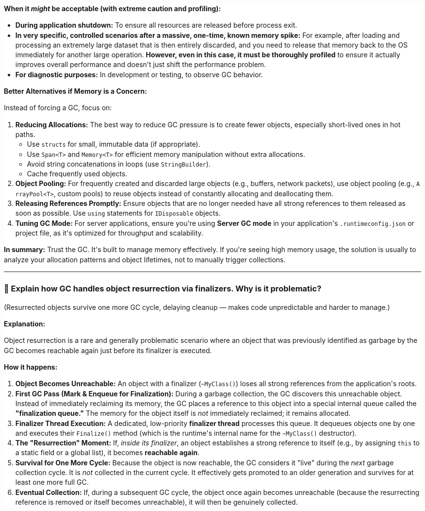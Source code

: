 **When it *might* be acceptable (with extreme caution and profiling):**

  * **During application shutdown:** To ensure all resources are released before process exit.
  * **In very specific, controlled scenarios after a massive, one-time, known memory spike:** For example, after loading and processing an extremely large dataset that is then entirely discarded, and you need to release that memory back to the OS immediately for another large operation. **However, even in this case, it must be thoroughly profiled** to ensure it actually improves overall performance and doesn't just shift the performance problem.
  * **For diagnostic purposes:** In development or testing, to observe GC behavior.

**Better Alternatives if Memory is a Concern:**

Instead of forcing a GC, focus on:

1.  **Reducing Allocations:** The best way to reduce GC pressure is to create fewer objects, especially short-lived ones in hot paths.
      * Use `structs` for small, immutable data (if appropriate).
      * Use `Span<T>` and `Memory<T>` for efficient memory manipulation without extra allocations.
      * Avoid string concatenations in loops (use `StringBuilder`).
      * Cache frequently used objects.
2.  **Object Pooling:** For frequently created and discarded large objects (e.g., buffers, network packets), use object pooling (e.g., `ArrayPool<T>`, custom pools) to reuse objects instead of constantly allocating and deallocating them.
3.  **Releasing References Promptly:** Ensure objects that are no longer needed have all strong references to them released as soon as possible. Use `using` statements for `IDisposable` objects.
4.  **Tuning GC Mode:** For server applications, ensure you're using **Server GC mode** in your application's `.runtimeconfig.json` or project file, as it's optimized for throughput and scalability.

**In summary:** Trust the GC. It's built to manage memory effectively. If you're seeing high memory usage, the solution is usually to analyze your allocation patterns and object lifetimes, not to manually trigger collections.

-----

### 🔹 Explain how GC handles object resurrection via finalizers. Why is it problematic?

(Resurrected objects survive one more GC cycle, delaying cleanup — makes code unpredictable and harder to manage.)

**Explanation:**

Object resurrection is a rare and generally problematic scenario where an object that was previously identified as garbage by the GC becomes reachable again just before its finalizer is executed.

**How it happens:**

1.  **Object Becomes Unreachable:** An object with a finalizer (`~MyClass()`) loses all strong references from the application's roots.
2.  **First GC Pass (Mark & Enqueue for Finalization):** During a garbage collection, the GC discovers this unreachable object. Instead of immediately reclaiming its memory, the GC places a reference to this object into a special internal queue called the **"finalization queue."** The memory for the object itself is *not* immediately reclaimed; it remains allocated.
3.  **Finalizer Thread Execution:** A dedicated, low-priority **finalizer thread** processes this queue. It dequeues objects one by one and executes their `Finalize()` method (which is the runtime's internal name for the `~MyClass()` destructor).
4.  **The "Resurrection" Moment:** If, *inside its finalizer*, an object establishes a strong reference to itself (e.g., by assigning `this` to a static field or a global list), it becomes **reachable again**.
5.  **Survival for One More Cycle:** Because the object is now reachable, the GC considers it "live" during the *next* garbage collection cycle. It is *not* collected in the current cycle. It effectively gets promoted to an older generation and survives for at least one more full GC.
6.  **Eventual Collection:** If, during a subsequent GC cycle, the object once again becomes unreachable (because the resurrecting reference is removed or itself becomes unreachable), it will then be genuinely collected.
